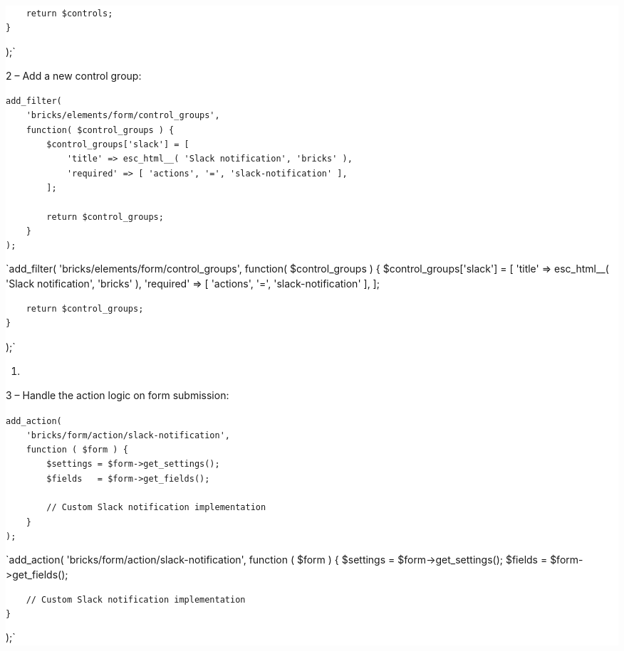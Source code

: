         return $controls;
    }
);`

2 – Add a new control group:

```
add_filter(
    'bricks/elements/form/control_groups',
    function( $control_groups ) {
        $control_groups['slack'] = [
            'title' => esc_html__( 'Slack notification', 'bricks' ),
            'required' => [ 'actions', '=', 'slack-notification' ],
        ];

        return $control_groups;
    }
);
```

`add_filter(
    'bricks/elements/form/control_groups',
    function( $control_groups ) {
        $control_groups['slack'] = [
            'title' => esc_html__( 'Slack notification', 'bricks' ),
            'required' => [ 'actions', '=', 'slack-notification' ],
        ];

        return $control_groups;
    }
);`

1. 

3 – Handle the action logic on form submission:

```
add_action(
    'bricks/form/action/slack-notification',
    function ( $form ) {
        $settings = $form->get_settings();
        $fields   = $form->get_fields();

        // Custom Slack notification implementation
    }
);
```

`add_action(
    'bricks/form/action/slack-notification',
    function ( $form ) {
        $settings = $form->get_settings();
        $fields   = $form->get_fields();

        // Custom Slack notification implementation
    }
);`
